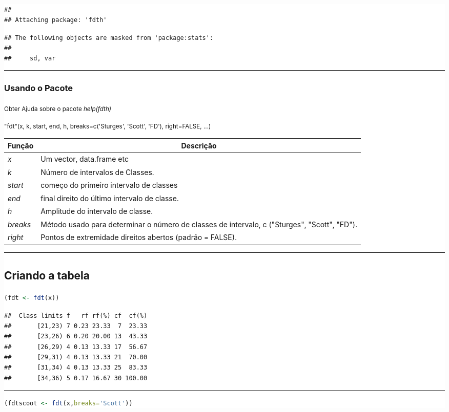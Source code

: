 ```
## 
## Attaching package: 'fdth'
```

```
## The following objects are masked from 'package:stats':
## 
##     sd, var
```

***


### Usando o Pacote

<small> Obter Ajuda sobre o pacote
*help(fdth)*

"fdt"(x, k, start, end, h, breaks=c('Sturges', 'Scott', 'FD'), right=FALSE, ...) </small>


  Função         |   Descrição
-----------------|-----------------
*x*      |Um vector, data.frame etc
*k*      | Número de intervalos de Classes.
*start*  | começo do primeiro intervalo de classes
*end*    | final direito do último intervalo de classe.
*h*      |Amplitude do intervalo de classe.
*breaks* | Método usado para determinar o número de classes de intervalo, c ("Sturges", "Scott", "FD").
*right*  |Pontos de extremidade direitos abertos (padrão = FALSE).

***
## Criando a tabela

```r
(fdt <- fdt(x))
```

```
##  Class limits f   rf rf(%) cf  cf(%)
##       [21,23) 7 0.23 23.33  7  23.33
##       [23,26) 6 0.20 20.00 13  43.33
##       [26,29) 4 0.13 13.33 17  56.67
##       [29,31) 4 0.13 13.33 21  70.00
##       [31,34) 4 0.13 13.33 25  83.33
##       [34,36) 5 0.17 16.67 30 100.00
```

*** 


```r
(fdtscoot <- fdt(x,breaks='Scott'))
```
